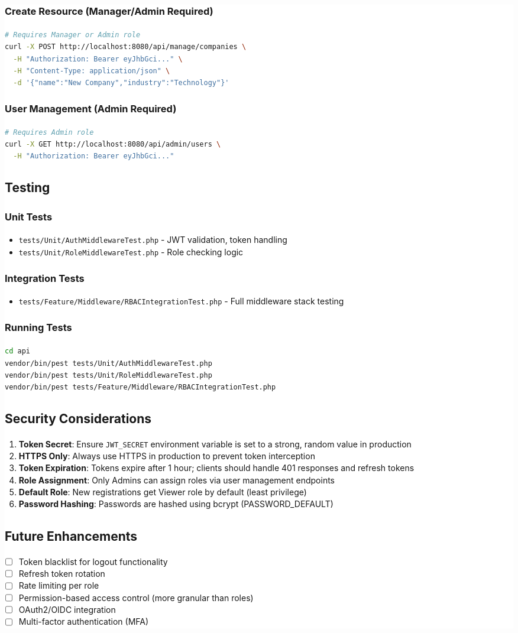 ### Create Resource (Manager/Admin Required)

```bash
# Requires Manager or Admin role
curl -X POST http://localhost:8080/api/manage/companies \
  -H "Authorization: Bearer eyJhbGci..." \
  -H "Content-Type: application/json" \
  -d '{"name":"New Company","industry":"Technology"}'
```

### User Management (Admin Required)

```bash
# Requires Admin role
curl -X GET http://localhost:8080/api/admin/users \
  -H "Authorization: Bearer eyJhbGci..."
```

## Testing

### Unit Tests

- `tests/Unit/AuthMiddlewareTest.php` - JWT validation, token handling
- `tests/Unit/RoleMiddlewareTest.php` - Role checking logic

### Integration Tests

- `tests/Feature/Middleware/RBACIntegrationTest.php` - Full middleware stack testing

### Running Tests

```bash
cd api
vendor/bin/pest tests/Unit/AuthMiddlewareTest.php
vendor/bin/pest tests/Unit/RoleMiddlewareTest.php
vendor/bin/pest tests/Feature/Middleware/RBACIntegrationTest.php
```

## Security Considerations

1. **Token Secret**: Ensure `JWT_SECRET` environment variable is set to a strong, random value in production
2. **HTTPS Only**: Always use HTTPS in production to prevent token interception
3. **Token Expiration**: Tokens expire after 1 hour; clients should handle 401 responses and refresh tokens
4. **Role Assignment**: Only Admins can assign roles via user management endpoints
5. **Default Role**: New registrations get Viewer role by default (least privilege)
6. **Password Hashing**: Passwords are hashed using bcrypt (PASSWORD_DEFAULT)

## Future Enhancements

- [ ] Token blacklist for logout functionality
- [ ] Refresh token rotation
- [ ] Rate limiting per role
- [ ] Permission-based access control (more granular than roles)
- [ ] OAuth2/OIDC integration
- [ ] Multi-factor authentication (MFA)
